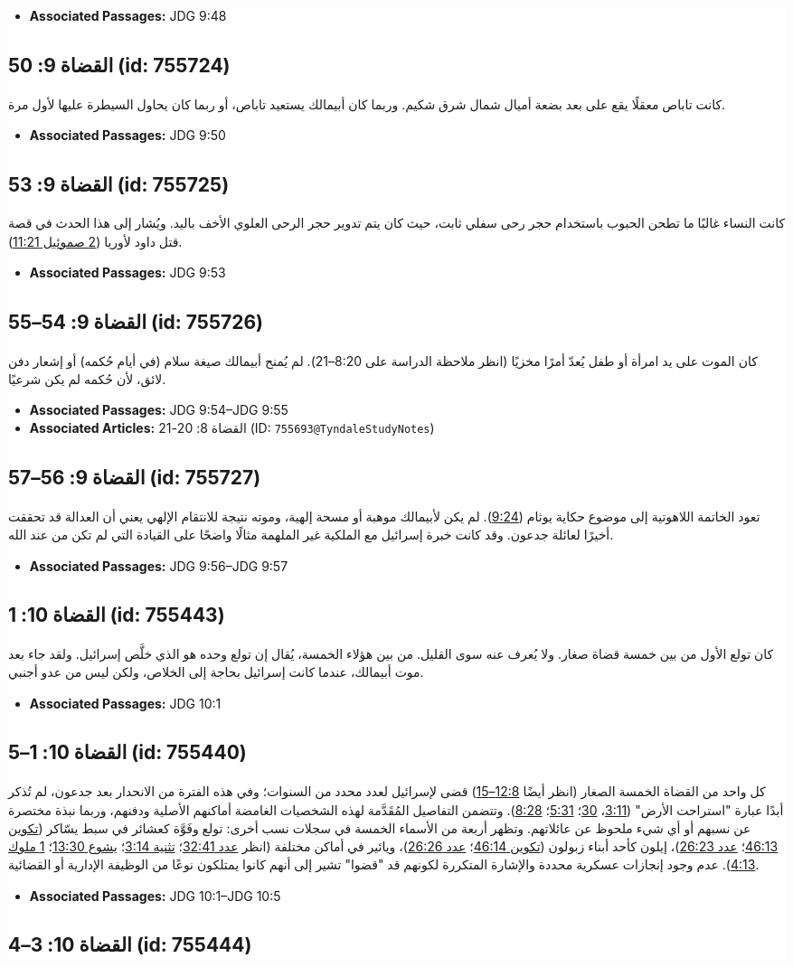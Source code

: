* **Associated Passages:** JDG 9:48

## القضاة 9: 50 (id: 755724)

كانت تاباص معقلًا يقع على بعد بضعة أميال شمال شرق شكيم. وربما كان أبيمالك يستعيد تاباص، أو ربما كان يحاول السيطرة عليها لأول مرة.

* **Associated Passages:** JDG 9:50

## القضاة 9: 53 (id: 755725)

كانت النساء غالبًا ما تطحن الحبوب باستخدام حجر رحى سفلي ثابت، حيث كان يتم تدوير حجر الرحى العلوي الأخف باليد. ويُشار إلى هذا الحدث في قصة قتل داود لأوريا ([2 صموئيل 11:21](https://ref.ly/2Sam11:21)).

* **Associated Passages:** JDG 9:53

## القضاة 9: 54–55 (id: 755726)

كان الموت على يد امرأة أو طفل يُعدّ أمرًا مخزيًا (انظر ملاحظة الدراسة على 8:20–21). لم يُمنح أبيمالك صيغة سلام (في أيام حُكمه) أو إشعار دفن لائق، لأن حُكمه لم يكن شرعيًا.

* **Associated Passages:** JDG 9:54–JDG 9:55
* **Associated Articles:** القضاة 8: 20-21 (ID: `755693@TyndaleStudyNotes`)

## القضاة 9: 56–57 (id: 755727)

تعود الخاتمة اللاهوتية إلى موضوع حكاية يوثام ([9:24](https://ref.ly/Judg9:24)). لم يكن لأبيمالك موهبة أو مسحة إلهية، وموته نتيجة للانتقام الإلهي يعني أن العدالة قد تحققت أخيرًا لعائلة جدعون. وقد كانت خبرة إسرائيل مع الملكية غير الملهمة مثالًا واضحًا على القيادة التي لم تكن من عند الله.

* **Associated Passages:** JDG 9:56–JDG 9:57

## القضاة 10: 1 (id: 755443)

كان تولع الأول من بين خمسة قضاة صغار. ولا يُعرف عنه سوى القليل. من بين هؤلاء الخمسة، يُقال إن تولع وحده هو الذي خلَّص إسرائيل. ولقد جاء بعد موت أبيمالك، عندما كانت إسرائيل بحاجة إلى الخلاص، ولكن ليس من عدو أجنبي.

* **Associated Passages:** JDG 10:1

## القضاة 10: 1–5 (id: 755440)

كل واحد من القضاة الخمسة الصغار (انظر أيضًا [12:8–15](https://ref.ly/Judg12:8-Judg12:15)) قضى لإسرائيل لعدد محدد من السنوات؛ وفي هذه الفترة من الانحدار بعد جدعون، لم تُذكر أبدًا عبارة "استراحت الأرض" ([3:11](https://ref.ly/Judg3:11)، [30](https://ref.ly/Judg3:30)؛ [5:31](https://ref.ly/Judg5:31)؛ [8:28](https://ref.ly/Judg8:28)). وتتضمن التفاصيل المُقَدَّمة لهذه الشخصيات الغامضة أماكنهم الأصلية ودفنهم، وربما نبذة مختصرة عن نسبهم أو أي شيء ملحوظ عن عائلاتهم. وتظهر أربعة من الأسماء الخمسة في سجلات نسب أخرى: تولع وفَوَّة كعشائر في سبط يسّاكر ([تكوين 46:13](https://ref.ly/Gen46:13)؛ [عدد 26:23](https://ref.ly/Num26:23))، إيلون كأحد أبناء زبولون ([تكوين 46:14](https://ref.ly/Gen46:14)؛ [عدد 26:26](https://ref.ly/Num26:26))، ويائير في أماكن مختلفة (انظر [عدد 32:41](https://ref.ly/Num32:41)؛ [تثنية 3:14](https://ref.ly/Deut3:14)؛ [يشوع 13:30](https://ref.ly/Josh13:30)؛ [1 ملوك 4:13](https://ref.ly/1Kgs4:13)). عدم وجود إنجازات عسكرية محددة والإشارة المتكررة لكونهم قد "قضوا" تشير إلى أنهم كانوا يمتلكون نوعًا من الوظيفة الإدارية أو القضائية.

* **Associated Passages:** JDG 10:1–JDG 10:5

## القضاة 10: 3–4 (id: 755444)

